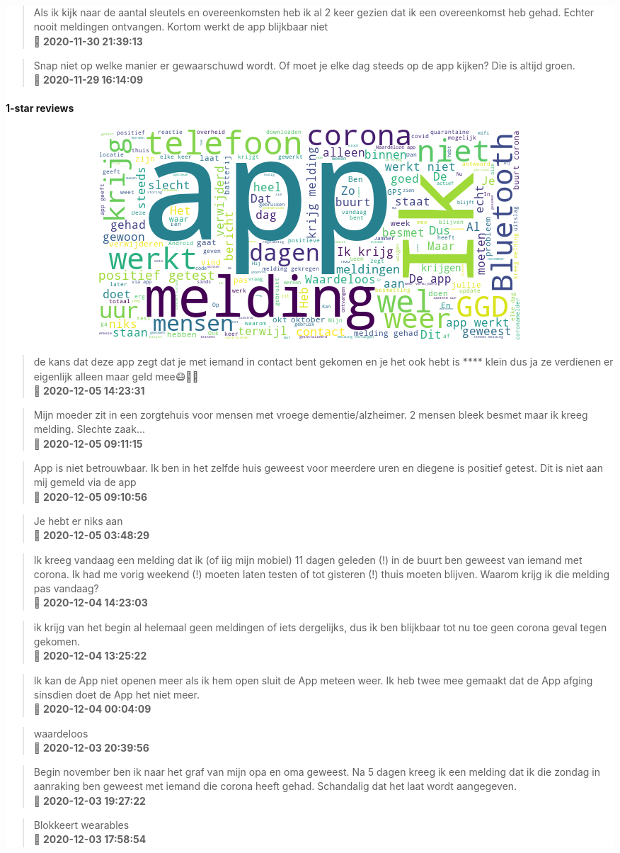 > Als ik kijk naar de aantal sleutels en overeenkomsten heb ik al 2 keer gezien dat ik een overeenkomst heb gehad. Echter nooit meldingen ontvangen. Kortom werkt de app blijkbaar niet<br> :date: __2020-11-30 21:39:13__

> Snap niet op welke manier er gewaarschuwd wordt. Of moet je elke dag steeds op de app kijken? Die is altijd groen.<br> :date: __2020-11-29 16:14:09__



#### 1-star reviews

<p align="center">
<img src="1_star_reviews_wordcloud.png" alt="nl.rijksoverheid.en 1 reviews"/>
</p>

> de kans dat deze app zegt dat je met iemand in contact bent gekomen en je het ook hebt is \*\*\*\* klein dus ja ze verdienen er eigenlijk alleen maar geld mee😷🤒🥶<br> :date: __2020-12-05 14:23:31__

> Mijn moeder zit in een zorgtehuis voor mensen met vroege dementie/alzheimer. 2 mensen bleek besmet maar ik kreeg melding. Slechte zaak...<br> :date: __2020-12-05 09:11:15__

> App is niet betrouwbaar. Ik ben in het zelfde huis geweest voor meerdere uren en diegene is positief getest. Dit is niet aan mij gemeld via de app<br> :date: __2020-12-05 09:10:56__

> Je hebt er niks aan<br> :date: __2020-12-05 03:48:29__

> Ik kreeg vandaag een melding dat ik (of iig mijn mobiel) 11 dagen geleden (!) in de buurt ben geweest van iemand met corona. Ik had me vorig weekend (!) moeten laten testen of tot gisteren (!) thuis moeten blijven. Waarom krijg ik die melding pas vandaag?<br> :date: __2020-12-04 14:23:03__

> ik krijg van het begin al helemaal geen meldingen of iets dergelijks, dus ik ben blijkbaar tot nu toe geen corona geval tegen gekomen.<br> :date: __2020-12-04 13:25:22__

> Ik kan de App niet openen meer als ik hem open sluit de App meteen weer. Ik heb twee mee gemaakt dat de App afging sinsdien doet de App het niet meer.<br> :date: __2020-12-04 00:04:09__

> waardeloos<br> :date: __2020-12-03 20:39:56__

> Begin november ben ik naar het graf van mijn opa en oma geweest. Na 5 dagen kreeg ik een melding dat ik die zondag in aanraking ben geweest met iemand die corona heeft gehad. Schandalig dat het laat wordt aangegeven.<br> :date: __2020-12-03 19:27:22__

> Blokkeert wearables<br> :date: __2020-12-03 17:58:54__


